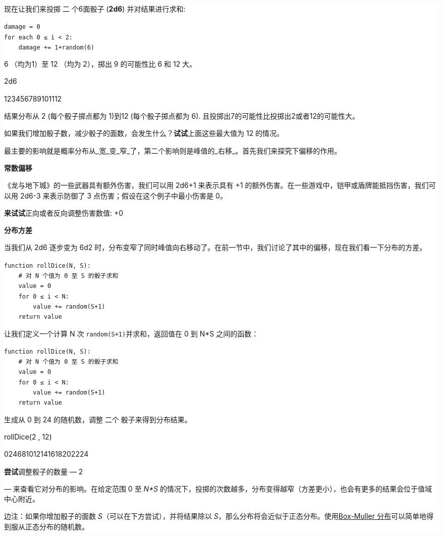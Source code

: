 现在让我们来投掷 二 个6面骰子 (**2d6**) 并对结果进行求和:

```
damage = 0
for each 0 ≤ i < 2:
    damage += 1+random(6)
```

6 （均为1）至 12 （均为 2），掷出 9 的可能性比 6 和 12 大。

2d6

123456789101112

结果分布从 2 (每个骰子掷点都为 1)到12 (每个骰子掷点都为 6). 且投掷出7的可能性比投掷出2或者12的可能性大。

如果我们增加骰子数，减少骰子的面数，会发生什么？**试试**上面这些最大值为 12 的情况。

最主要的影响就是概率分布从_宽_变_窄_了，第二个影响则是峰值的_右移_。首先我们来探究下偏移的作用。

**常数偏移**

《龙与地下城》的一些武器具有额外伤害，我们可以用 2d6+1 来表示具有 +1 的额外伤害。在一些游戏中，铠甲或盾牌能抵挡伤害，我们可以用 2d6-3 来表示防御了 3 点伤害；假设在这个例子中最小伤害是 0。

**来试试**正向或者反向调整伤害数值: +0

**分布方差**

当我们从 2d6 逐步变为 6d2 时，分布变窄了同时峰值向右移动了。在前一节中，我们讨论了其中的偏移，现在我们看一下分布的方差。

```
function rollDice(N, S):
    # 对 N 个值为 0 至 S 的骰子求和
    value = 0
    for 0 ≤ i < N:
        value += random(S+1)
    return value
```

让我们定义一个计算 N 次 `random(S+1)`并求和，返回值在 0 到 N\*S 之间的函数：

```
function rollDice(N, S):
    # 对 N 个值为 0 至 S 的骰子求和
    value = 0
    for 0 ≤ i < N:
        value += random(S+1)
    return value
```

生成从 0 到 24 的随机数，调整 二个 骰子来得到分布结果。

rollDice(2 , 12)

024681012141618202224

**尝试**调整骰子的数量 — 2

— 来查看它对分布的影响。在给定范围 0 至 _N\*S_ 的情况下，投掷的次数越多，分布变得越窄（方差更小），也会有更多的结果会位于值域中心附近。

边注：如果你增加骰子的面数 _S_（可以在下方尝试），并将结果除以 _S_，那么分布将会近似于正态分布。使用[Box-Muller 分布](http://en.wikipedia.org/wiki/Box%E2%80%93Muller_transform)可以简单地得到服从正态分布的随机数。

